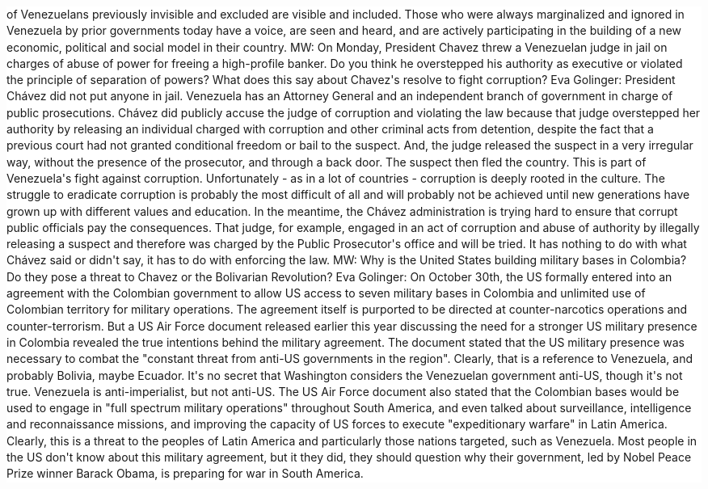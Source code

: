 of Venezuelans previously invisible and excluded are visible and included.
Those who were always marginalized and ignored in Venezuela by prior
governments today have a voice, are seen and heard, and are actively
participating in the building of a new economic, political and social model
in their country.
MW: On Monday, President Chavez threw a Venezuelan judge in jail on charges
of abuse of power for freeing a high-profile banker.
Do you think he
overstepped his authority as executive or violated the principle of
separation of powers? What does this say about Chavez's resolve to fight
corruption?
Eva Golinger: President Chávez did not put anyone in jail. Venezuela has
an Attorney General and an independent branch of government in charge of
public prosecutions.
Chávez did publicly accuse the judge of corruption and
violating the law because that judge overstepped her authority by releasing
an individual charged with corruption and other criminal acts from
detention, despite the fact that a previous court had not granted
conditional freedom or bail to the suspect.
And, the judge released the
suspect in a very irregular way, without the presence of the prosecutor, and
through a back door. The suspect then fled the country.
This is part of Venezuela's fight against corruption. Unfortunately - as in
a lot of countries - corruption is deeply rooted in the culture.
The
struggle to eradicate corruption is probably the most difficult of all and
will probably not be achieved until new generations have grown up with
different values and education. In the meantime, the Chávez administration
is trying hard to ensure that corrupt public officials pay the consequences.
That judge, for example, engaged in an act of corruption and abuse of
authority by illegally releasing a suspect and therefore was charged by the
Public Prosecutor's office and will be tried.
It has nothing to do with what Chávez said or didn't say, it has to do with enforcing the law.
MW: Why is the United States building military bases in Colombia? Do they
pose a threat to Chavez or the Bolivarian Revolution?
Eva Golinger: On October 30th, the US formally entered into an agreement
with the Colombian government to allow US access to seven military bases in
Colombia and unlimited use of Colombian territory for military operations.
The agreement itself is purported to be directed at
counter-narcotics
operations and counter-terrorism. But a US Air Force document released
earlier this year discussing the need for a stronger US military presence in
Colombia revealed the true intentions behind the military agreement.
The
document stated that the US military presence was necessary to combat the
"constant threat from anti-US governments in the region". Clearly, that is a
reference to Venezuela, and probably Bolivia, maybe Ecuador. It's no secret
that Washington considers the Venezuelan government anti-US, though it's not
true.
Venezuela is anti-imperialist, but not
anti-US.
The US Air Force
document also stated that the Colombian bases would be used to engage in
"full spectrum military operations" throughout South America, and even
talked about surveillance, intelligence and reconnaissance missions, and
improving the capacity of US forces to execute "expeditionary warfare" in
Latin America.
Clearly, this is a threat to the peoples of Latin America and particularly
those nations targeted, such as Venezuela.
Most people in the US don't know
about this military agreement, but it they did, they should question why
their government, led by Nobel Peace Prize winner
Barack Obama, is preparing
for war in South America.